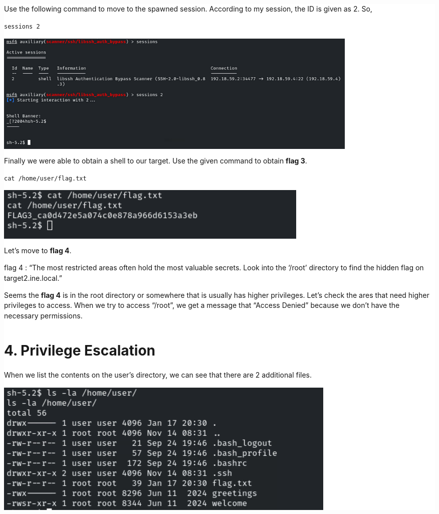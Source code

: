 Use the following command to move to the spawned session. According to my session, the ID is given as 2. So,

```
sessions 2
```

<img alt="" class="bh er pi c jop-noMdConv" width="700" height="227" loading="lazy" role="presentation" src="resources/1_Jc16FhiLC6T-RNQqlOW4ww.png" style="box-sizing: inherit; vertical-align: middle; background-color: rgb(255, 255, 255); width: 680px; max-width: 100%; height: auto;">

Finally we were able to obtain a shell to our target. Use the given command to obtain **flag 3**.

```
cat /home/user/flag.txt
```

<img alt="" class="bh er pi c jop-noMdConv" width="583" height="98" loading="lazy" role="presentation" src="resources/1_adlkuLJP0TMNqgVQMupOTg.png" style="box-sizing: inherit; vertical-align: middle; background-color: rgb(255, 255, 255); width: 583px; max-width: 100%; height: auto;">

Let’s move to **flag 4**.

flag 4 : “The most restricted areas often hold the most valuable secrets. Look into the ‘/root’ directory to find the hidden flag on target2.ine.local.”

Seems the **flag 4** is in the root directory or somewhere that is usually has higher privileges. Let’s check the ares that need higher privileges to access. When we try to access “/root”, we get a message that “Access Denied” because we don’t have the necessary permissions.

# 4\. Privilege Escalation

When we list the contents on the user’s directory, we can see that there are 2 additional files.

<img alt="" class="bh er pi c jop-noMdConv" width="637" height="244" loading="lazy" role="presentation" src="resources/1_OzHrLQzSAM13OwnqKEuK7A.png" style="box-sizing: inherit; vertical-align: middle; background-color: rgb(255, 255, 255); width: 637px; max-width: 100%; height: auto;">
